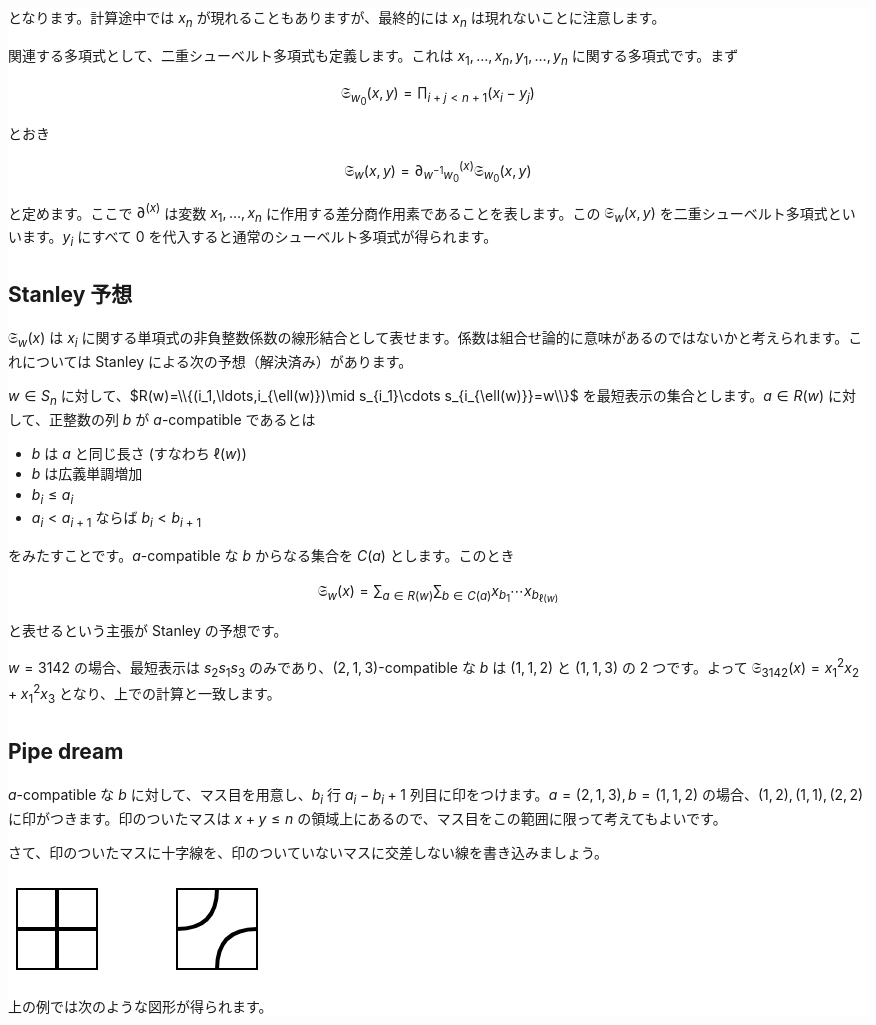 となります。計算途中では $x_n$ が現れることもありますが、最終的には $x_n$ は現れないことに注意します。

関連する多項式として、二重シューベルト多項式も定義します。これは $x_1,\ldots,x_n,y_1,\ldots,y_n$ に関する多項式です。まず

$$
\mathfrak{S} _ {w_0}(x,y)=\prod_{i+j<n+1}(x_i-y_j)
$$

とおき

$$
\mathfrak{S} _ {w}(x,y)=\partial_{w^{-1}w_0}^{(x)}\mathfrak{S}_{w_0}(x,y)
$$

と定めます。ここで $\partial^{(x)}$ は変数 $x_1,\ldots,x_n$ に作用する差分商作用素であることを表します。この $\mathfrak{S}_{w}(x,y)$ を二重シューベルト多項式といいます。$y_i$ にすべて 0 を代入すると通常のシューベルト多項式が得られます。

## Stanley 予想

$\mathfrak{S}_w(x)$ は $x_i$ に関する単項式の非負整数係数の線形結合として表せます。係数は組合せ論的に意味があるのではないかと考えられます。これについては Stanley による次の予想（解決済み）があります。

$w\in S_n$ に対して、$R(w)=\\{(i_1,\ldots,i_{\ell(w)})\mid s_{i_1}\cdots s_{i_{\ell(w)}}=w\\}$ を最短表示の集合とします。$a\in R(w)$ に対して、正整数の列 $b$ が $a$-compatible であるとは

- $b$ は $a$ と同じ長さ (すなわち $\ell(w)$)
- $b$ は広義単調増加
- $b_i\le a_i$
- $a_i<a_{i+1}$ ならば $b_i<b_{i+1}$

をみたすことです。$a$-compatible な $b$ からなる集合を $C(a)$ とします。このとき

$$
\mathfrak{S} _ w(x)=\sum_{a\in R(w)}\sum_{b\in C(a)}x_{b_1}\cdots x_{b_{\ell(w)}}
$$

と表せるという主張が Stanley の予想です。

$w=3142$ の場合、最短表示は $s_2s_1s_3$ のみであり、$(2,1,3)$-compatible な $b$ は $(1,1,2)$ と $(1,1,3)$ の 2 つです。よって $\mathfrak{S}_{3142}(x)=x_1^2x_2+x_1^2x_3$ となり、上での計算と一致します。

## Pipe dream

$a$-compatible な $b$ に対して、マス目を用意し、$b_i$ 行 $a_i-b_i+1$ 列目に印をつけます。$a=(2,1,3),b=(1,1,2)$ の場合、$(1,2),(1,1),(2,2)$ に印がつきます。印のついたマスは $x+y\le n$ の領域上にあるので、マス目をこの範囲に限って考えてもよいです。

さて、印のついたマスに十字線を、印のついていないマスに交差しない線を書き込みましょう。

![](./B1QIwfxGT.png)

上の例では次のような図形が得られます。
